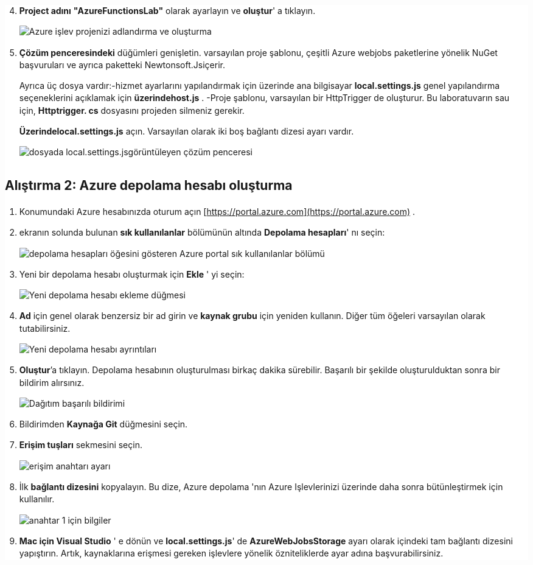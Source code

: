 4. **Project adını** **"AzureFunctionsLab"** olarak ayarlayın ve **oluştur**' a tıklayın.

    ![Azure işlev projenizi adlandırma ve oluşturma](media/azure-functions-lab-image2.png)

5. **Çözüm penceresindeki** düğümleri genişletin. varsayılan proje şablonu, çeşitli Azure webjobs paketlerine yönelik NuGet başvuruları ve ayrıca paketteki Newtonsoft.Jsiçerir.

     Ayrıca üç dosya vardır:-hizmet ayarlarını yapılandırmak için üzerinde ana bilgisayar **local.settings.js** genel yapılandırma seçeneklerini açıklamak için **üzerindehost.js** .
        -Proje şablonu, varsayılan bir HttpTrigger de oluşturur. Bu laboratuvarın sau için, **Httptrigger. cs** dosyasını projeden silmeniz gerekir.

    **Üzerindelocal.settings.js** açın. Varsayılan olarak iki boş bağlantı dizesi ayarı vardır.

    ![dosyada local.settings.jsgörüntüleyen çözüm penceresi](media/azure-functions-lab-image3.png)

## <a name="exercise-2-creating-an-azure-storage-account"></a>Alıştırma 2: Azure depolama hesabı oluşturma

1. Konumundaki Azure hesabınızda oturum açın [https://portal.azure.com](https://portal.azure.com) .

1. ekranın solunda bulunan **sık kullanılanlar** bölümünün altında **Depolama hesapları**' nı seçin:

    ![depolama hesapları öğesini gösteren Azure portal sık kullanılanlar bölümü](media/azure-functions-lab-image4.png)

1. Yeni bir depolama hesabı oluşturmak için **Ekle** ' yi seçin:

    ![Yeni depolama hesabı ekleme düğmesi](media/azure-functions-lab-image5.png)

1. **Ad** için genel olarak benzersiz bir ad girin ve **kaynak grubu** için yeniden kullanın. Diğer tüm öğeleri varsayılan olarak tutabilirsiniz.

    ![Yeni depolama hesabı ayrıntıları](media/azure-functions-lab-image6.png)

1. **Oluştur**’a tıklayın. Depolama hesabının oluşturulması birkaç dakika sürebilir. Başarılı bir şekilde oluşturulduktan sonra bir bildirim alırsınız.

    ![Dağıtım başarılı bildirimi](media/azure-functions-lab-image7.png)

1. Bildirimden **Kaynağa Git** düğmesini seçin.

1. **Erişim tuşları** sekmesini seçin.

    ![erişim anahtarı ayarı](media/azure-functions-lab-image8.png)

1. İlk **bağlantı dizesini** kopyalayın. Bu dize, Azure depolama 'nın Azure Işlevlerinizi üzerinde daha sonra bütünleştirmek için kullanılır.

    ![anahtar 1 için bilgiler](media/azure-functions-lab-image9.png)

1. **Mac için Visual Studio** ' e dönün ve **local.settings.js**' de **AzureWebJobsStorage** ayarı olarak içindeki tam bağlantı dizesini yapıştırın. Artık, kaynaklarına erişmesi gereken işlevlere yönelik özniteliklerde ayar adına başvurabilirsiniz.
